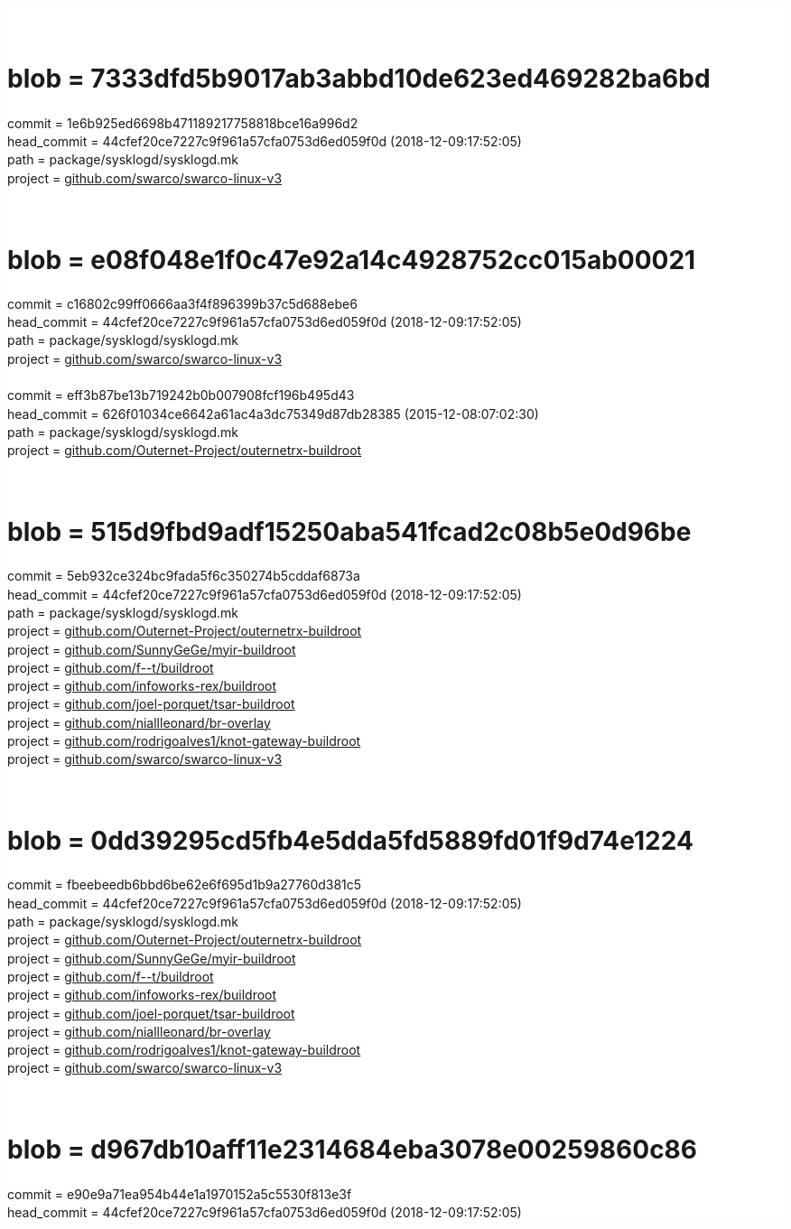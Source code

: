 <br />
<h1>blob = 7333dfd5b9017ab3abbd10de623ed469282ba6bd</h1>
commit = 1e6b925ed6698b471189217758818bce16a996d2<br />
head_commit = 44cfef20ce7227c9f961a57cfa0753d6ed059f0d (2018-12-09:17:52:05)<br />
path = package/sysklogd/sysklogd.mk<br />
project = <a href="https://github.com/swarco/swarco-linux-v3">github.com/swarco/swarco-linux-v3</a><br />
<br />
<h1>blob = e08f048e1f0c47e92a14c4928752cc015ab00021</h1>
commit = c16802c99ff0666aa3f4f896399b37c5d688ebe6<br />
head_commit = 44cfef20ce7227c9f961a57cfa0753d6ed059f0d (2018-12-09:17:52:05)<br />
path = package/sysklogd/sysklogd.mk<br />
project = <a href="https://github.com/swarco/swarco-linux-v3">github.com/swarco/swarco-linux-v3</a><br />
<br />
commit = eff3b87be13b719242b0b007908fcf196b495d43<br />
head_commit = 626f01034ce6642a61ac4a3dc75349d87db28385 (2015-12-08:07:02:30)<br />
path = package/sysklogd/sysklogd.mk<br />
project = <a href="https://github.com/Outernet-Project/outernetrx-buildroot">github.com/Outernet-Project/outernetrx-buildroot</a><br />
<br />
<h1>blob = 515d9fbd9adf15250aba541fcad2c08b5e0d96be</h1>
commit = 5eb932ce324bc9fada5f6c350274b5cddaf6873a<br />
head_commit = 44cfef20ce7227c9f961a57cfa0753d6ed059f0d (2018-12-09:17:52:05)<br />
path = package/sysklogd/sysklogd.mk<br />
project = <a href="https://github.com/Outernet-Project/outernetrx-buildroot">github.com/Outernet-Project/outernetrx-buildroot</a><br />
project = <a href="https://github.com/SunnyGeGe/myir-buildroot">github.com/SunnyGeGe/myir-buildroot</a><br />
project = <a href="https://github.com/f--t/buildroot">github.com/f--t/buildroot</a><br />
project = <a href="https://github.com/infoworks-rex/buildroot">github.com/infoworks-rex/buildroot</a><br />
project = <a href="https://github.com/joel-porquet/tsar-buildroot">github.com/joel-porquet/tsar-buildroot</a><br />
project = <a href="https://github.com/niallleonard/br-overlay">github.com/niallleonard/br-overlay</a><br />
project = <a href="https://github.com/rodrigoalves1/knot-gateway-buildroot">github.com/rodrigoalves1/knot-gateway-buildroot</a><br />
project = <a href="https://github.com/swarco/swarco-linux-v3">github.com/swarco/swarco-linux-v3</a><br />
<br />
<h1>blob = 0dd39295cd5fb4e5dda5fd5889fd01f9d74e1224</h1>
commit = fbeebeedb6bbd6be62e6f695d1b9a27760d381c5<br />
head_commit = 44cfef20ce7227c9f961a57cfa0753d6ed059f0d (2018-12-09:17:52:05)<br />
path = package/sysklogd/sysklogd.mk<br />
project = <a href="https://github.com/Outernet-Project/outernetrx-buildroot">github.com/Outernet-Project/outernetrx-buildroot</a><br />
project = <a href="https://github.com/SunnyGeGe/myir-buildroot">github.com/SunnyGeGe/myir-buildroot</a><br />
project = <a href="https://github.com/f--t/buildroot">github.com/f--t/buildroot</a><br />
project = <a href="https://github.com/infoworks-rex/buildroot">github.com/infoworks-rex/buildroot</a><br />
project = <a href="https://github.com/joel-porquet/tsar-buildroot">github.com/joel-porquet/tsar-buildroot</a><br />
project = <a href="https://github.com/niallleonard/br-overlay">github.com/niallleonard/br-overlay</a><br />
project = <a href="https://github.com/rodrigoalves1/knot-gateway-buildroot">github.com/rodrigoalves1/knot-gateway-buildroot</a><br />
project = <a href="https://github.com/swarco/swarco-linux-v3">github.com/swarco/swarco-linux-v3</a><br />
<br />
<h1>blob = d967db10aff11e2314684eba3078e00259860c86</h1>
commit = e90e9a71ea954b44e1a1970152a5c5530f813e3f<br />
head_commit = 44cfef20ce7227c9f961a57cfa0753d6ed059f0d (2018-12-09:17:52:05)<br />